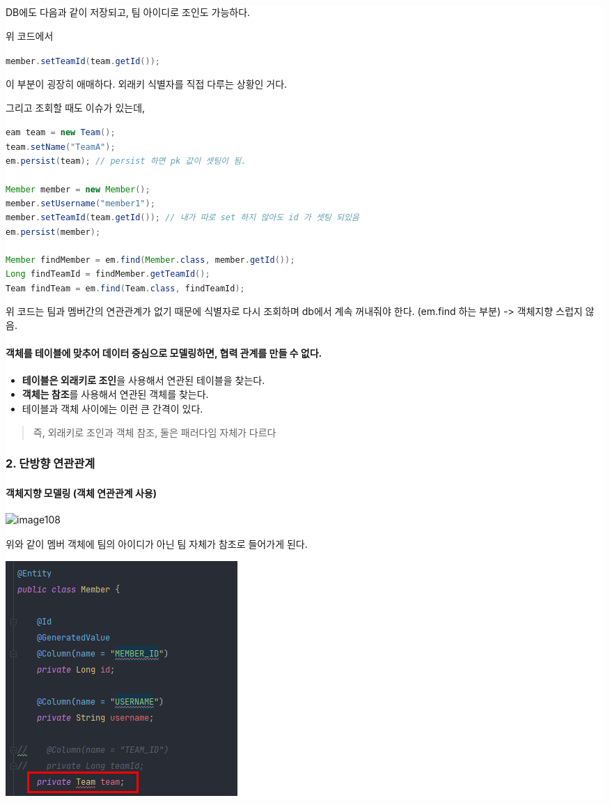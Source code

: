 DB에도 다음과 같이 저장되고, 팀 아이디로 조인도 가능하다.

위 코드에서 

```java
member.setTeamId(team.getId());
```

이 부분이 굉장히 애매하다. 외래키 식별자를 직접 다루는 상황인 거다.

그리고 조회할 때도 이슈가 있는데, 

```java
eam team = new Team();
team.setName("TeamA");
em.persist(team); // persist 하면 pk 값이 셋팅이 됨.

Member member = new Member();
member.setUsername("member1");
member.setTeamId(team.getId()); // 내가 따로 set 하지 않아도 id 가 셋팅 되있음
em.persist(member);

Member findMember = em.find(Member.class, member.getId());
Long findTeamId = findMember.getTeamId();
Team findTeam = em.find(Team.class, findTeamId);
```

위 코드는 팀과 멤버간의 연관관계가 없기 때문에 식별자로 다시 조회하며 db에서 계속 꺼내줘야 한다. (em.find 하는 부분) -> 객체지향 스럽지 않음.



#### 객체를 테이블에 맞추어 데이터 중심으로 모델링하면, 협력 관계를 만들 수 없다.

- **테이블은 외래키로 조인**을 사용해서 연관된 테이블을 찾는다.
- **객체는 참조**를 사용해서 연관된 객체를 찾는다.
- 테이블과 객체 사이에는 이런 큰 간격이 있다.

> 즉, 외래키로 조인과 객체 참조, 둘은 패러다임 자체가 다르다



### 2. 단방향 연관관계



#### 객체지향 모델링 (객체 연관관계 사용)

![image108](C:\Users\wu2ee\Desktop\스터디\JPA\hyungwoo\내용정리\image\image108.png)

위와 같이 멤버 객체에 팀의 아이디가 아닌 팀 자체가 참조로 들어가게 된다.

![image109](./image/image109.png)
